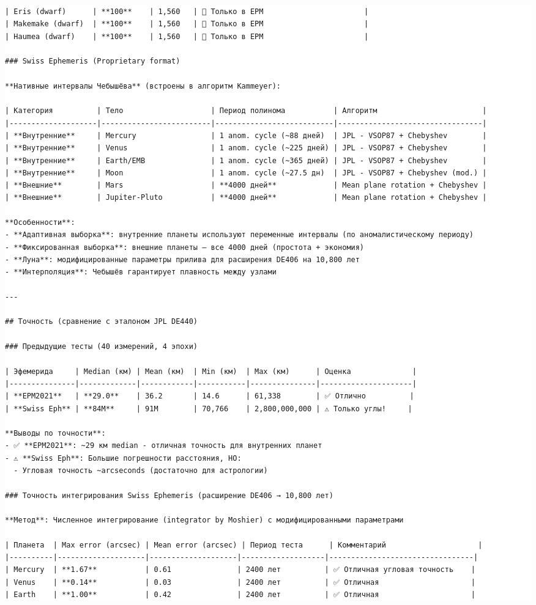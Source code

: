 ```
| Eris (dwarf)      | **100**    | 1,560   | 🌟 Только в EPM                       |
| Makemake (dwarf)  | **100**    | 1,560   | 🌟 Только в EPM                       |
| Haumea (dwarf)    | **100**    | 1,560   | 🌟 Только в EPM                       |

### Swiss Ephemeris (Proprietary format)

**Нативные интервалы Чебышёва** (встроены в алгоритм Kammeyer):

| Категория          | Тело                    | Период полинома           | Алгоритм                        |
|--------------------|-------------------------|---------------------------|---------------------------------|
| **Внутренние**     | Mercury                 | 1 anom. cycle (~88 дней)  | JPL - VSOP87 + Chebyshev        |
| **Внутренние**     | Venus                   | 1 anom. cycle (~225 дней) | JPL - VSOP87 + Chebyshev        |
| **Внутренние**     | Earth/EMB               | 1 anom. cycle (~365 дней) | JPL - VSOP87 + Chebyshev        |
| **Внутренние**     | Moon                    | 1 anom. cycle (~27.5 дн)  | JPL - VSOP87 + Chebyshev (mod.) |
| **Внешние**        | Mars                    | **4000 дней**             | Mean plane rotation + Chebyshev |
| **Внешние**        | Jupiter-Pluto           | **4000 дней**             | Mean plane rotation + Chebyshev |

**Особенности**:
- **Адаптивная выборка**: внутренние планеты используют переменные интервалы (по аномалистическому периоду)
- **Фиксированная выборка**: внешние планеты — все 4000 дней (простота + экономия)
- **Луна**: модифицированные параметры прилива для расширения DE406 на 10,800 лет
- **Интерполяция**: Чебышёв гарантирует плавность между узлами

---

## Точность (сравнение с эталоном JPL DE440)

### Предыдущие тесты (40 измерений, 4 эпохи)

| Эфемерида     | Median (км) | Mean (км)  | Min (км)  | Max (км)      | Оценка              |
|---------------|-------------|------------|-----------|---------------|---------------------|
| **EPM2021**   | **29.0**    | 36.2       | 14.6      | 61,338        | ✅ Отлично          |
| **Swiss Eph** | **84M**     | 91M        | 70,766    | 2,800,000,000 | ⚠️ Только углы!     |

**Выводы по точности**:
- ✅ **EPM2021**: ~29 км median - отличная точность для внутренних планет
- ⚠️ **Swiss Eph**: Большие погрешности расстояния, НО:
  - Угловая точность ~arcseconds (достаточно для астрологии)

### Точность интегрирования Swiss Ephemeris (расширение DE406 → 10,800 лет)

**Метод**: Численное интегрирование (integrator by Moshier) с модифицированными параметрами

| Планета  | Max error (arcsec) | Mean error (arcsec) | Период теста      | Комментарий                     |
|----------|--------------------|--------------------|-------------------|---------------------------------|
| Mercury  | **1.67**           | 0.61               | 2400 лет          | ✅ Отличная угловая точность    |
| Venus    | **0.14**           | 0.03               | 2400 лет          | ✅ Отличная                     |
| Earth    | **1.00**           | 0.42               | 2400 лет          | ✅ Отличная                     |
```